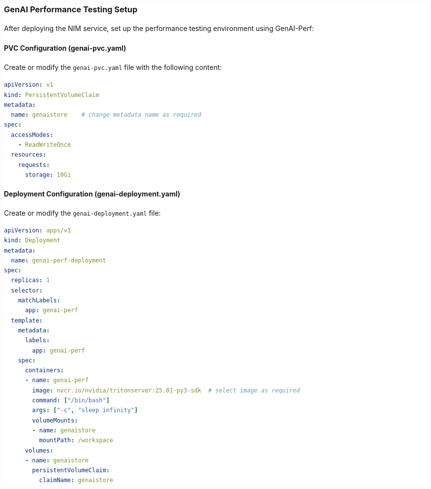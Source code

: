 ### GenAI Performance Testing Setup

After deploying the NIM service, set up the performance testing environment using GenAI-Perf:

#### PVC Configuration (genai-pvc.yaml)

Create or modify the `genai-pvc.yaml` file with the following content:

```yaml
apiVersion: v1
kind: PersistentVolumeClaim
metadata:
  name: genaistore    # change metadata name as required
spec:
  accessModes:
    - ReadWriteOnce
  resources:
    requests:
      storage: 10Gi
```

#### Deployment Configuration (genai-deployment.yaml)

Create or modify the `genai-deployment.yaml` file:

```yaml
apiVersion: apps/v1
kind: Deployment
metadata:
  name: genai-perf-deployment
spec:
  replicas: 1
  selector:
    matchLabels:
      app: genai-perf
  template:
    metadata:
      labels:
        app: genai-perf
    spec:
      containers:
      - name: genai-perf
        image: nvcr.io/nvidia/tritonserver:25.01-py3-sdk  # select image as required
        command: ["/bin/bash"]
        args: ["-c", "sleep infinity"]
        volumeMounts:
        - name: genaistore
          mountPath: /workspace
      volumes:
      - name: genaistore
        persistentVolumeClaim:
          claimName: genaistore
```
